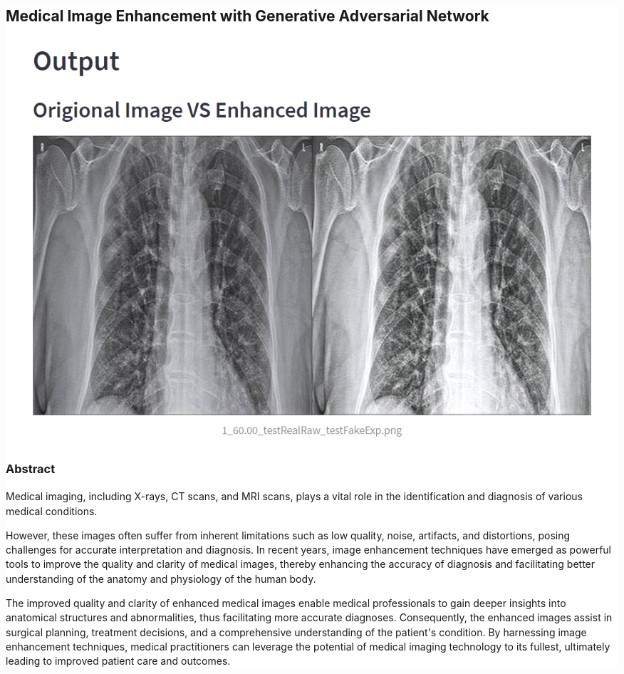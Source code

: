 ## Medical Image Enhancement with Generative Adversarial Network



<div align=center><img src="./figures/example1.png" width = "100%" height = "100%" /></div>


### Abstract

Medical imaging, including X-rays, CT scans, and MRI scans, plays a vital role in the identification and diagnosis of various medical conditions. 

However, these images often suffer from inherent limitations such as low quality, noise, artifacts, and distortions, posing challenges for accurate interpretation and diagnosis. In recent years, image enhancement techniques have emerged as powerful tools to improve the quality and clarity of medical images, thereby enhancing the accuracy of diagnosis and facilitating better understanding of the anatomy and physiology of the human body.

The improved quality and clarity of enhanced medical images enable medical professionals to gain deeper insights into anatomical structures and abnormalities, thus facilitating more accurate diagnoses. Consequently, the enhanced images assist in surgical planning, treatment decisions, and a comprehensive understanding of the patient's condition. By harnessing image enhancement techniques, medical practitioners can leverage the potential of medical imaging technology to its fullest, ultimately leading to improved patient care and outcomes.
